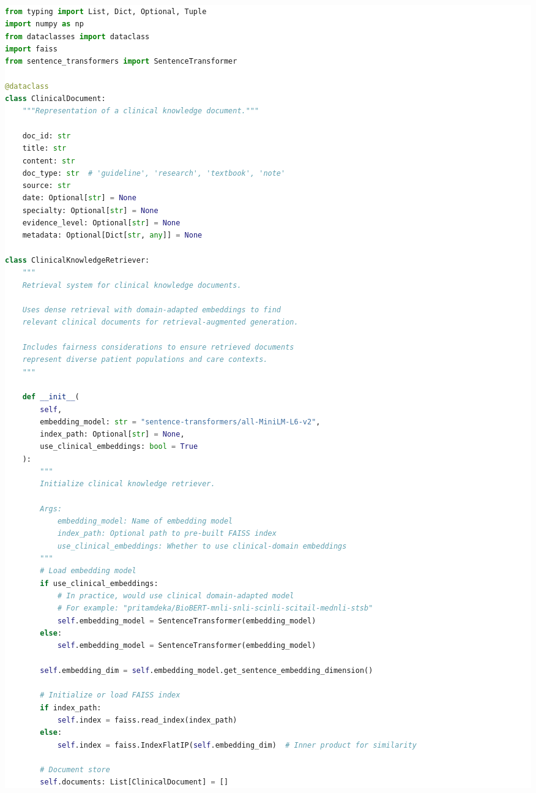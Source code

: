 ```python
from typing import List, Dict, Optional, Tuple
import numpy as np
from dataclasses import dataclass
import faiss
from sentence_transformers import SentenceTransformer

@dataclass
class ClinicalDocument:
    """Representation of a clinical knowledge document."""
    
    doc_id: str
    title: str
    content: str
    doc_type: str  # 'guideline', 'research', 'textbook', 'note'
    source: str
    date: Optional[str] = None
    specialty: Optional[str] = None
    evidence_level: Optional[str] = None
    metadata: Optional[Dict[str, any]] = None

class ClinicalKnowledgeRetriever:
    """
    Retrieval system for clinical knowledge documents.
    
    Uses dense retrieval with domain-adapted embeddings to find
    relevant clinical documents for retrieval-augmented generation.
    
    Includes fairness considerations to ensure retrieved documents
    represent diverse patient populations and care contexts.
    """
    
    def __init__(
        self,
        embedding_model: str = "sentence-transformers/all-MiniLM-L6-v2",
        index_path: Optional[str] = None,
        use_clinical_embeddings: bool = True
    ):
        """
        Initialize clinical knowledge retriever.
        
        Args:
            embedding_model: Name of embedding model
            index_path: Optional path to pre-built FAISS index
            use_clinical_embeddings: Whether to use clinical-domain embeddings
        """
        # Load embedding model
        if use_clinical_embeddings:
            # In practice, would use clinical domain-adapted model
            # For example: "pritamdeka/BioBERT-mnli-snli-scinli-scitail-mednli-stsb"
            self.embedding_model = SentenceTransformer(embedding_model)
        else:
            self.embedding_model = SentenceTransformer(embedding_model)
        
        self.embedding_dim = self.embedding_model.get_sentence_embedding_dimension()
        
        # Initialize or load FAISS index
        if index_path:
            self.index = faiss.read_index(index_path)
        else:
            self.index = faiss.IndexFlatIP(self.embedding_dim)  # Inner product for similarity
        
        # Document store
        self.documents: List[ClinicalDocument] = []
```